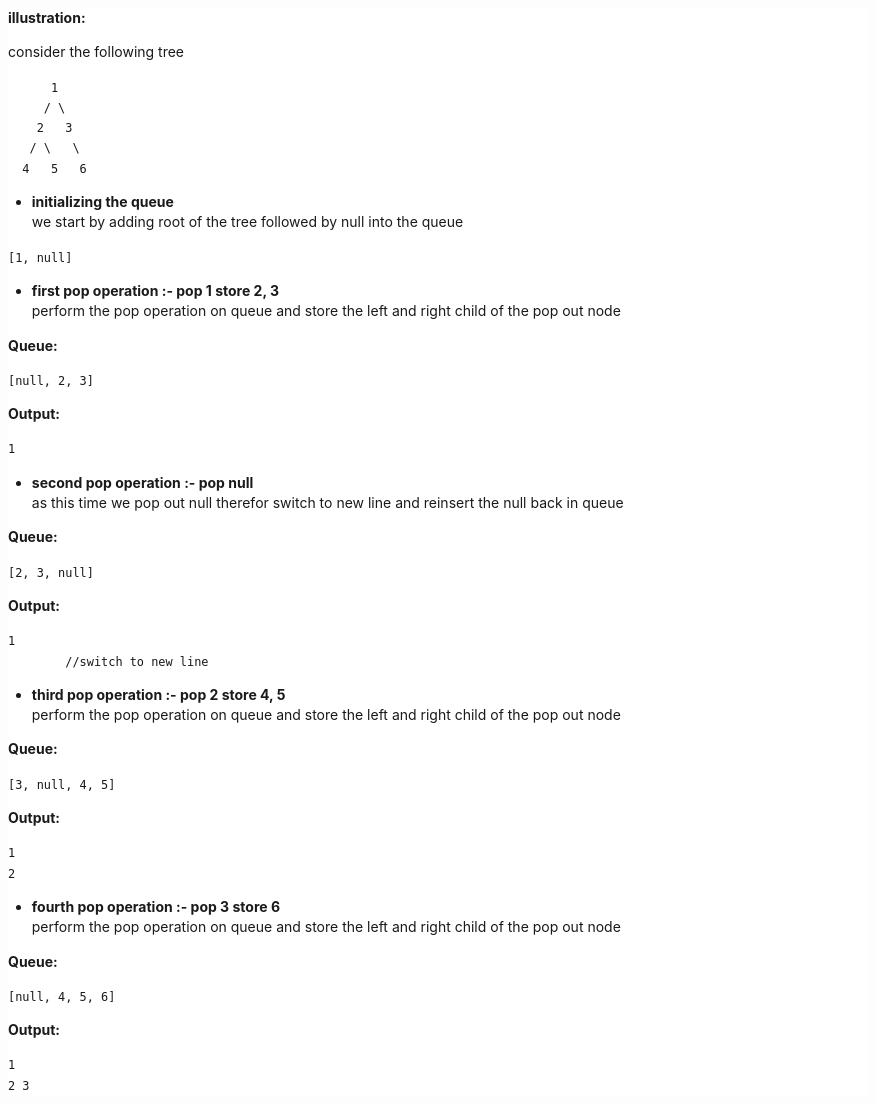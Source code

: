**illustration:**

consider the following tree
```
      1
     / \
    2   3
   / \   \
  4   5   6 
```

- **initializing the queue**\
we start by adding root of the tree followed by null into the queue
```
[1, null]
```
- **first pop operation :- pop 1 store 2, 3**\
perform the pop operation on queue and store the left and right child of the pop out node

**Queue:**
```
[null, 2, 3]
```
**Output:**
```
1
```
- **second pop operation :- pop null**\
as this time we pop out null therefor switch to new line and reinsert the null back in queue

**Queue:**
```
[2, 3, null]
```
**Output:**
```
1
        //switch to new line
```
- **third pop operation :- pop 2 store 4, 5**\
perform the pop operation on queue and store the left and right child of the pop out node

**Queue:**
```
[3, null, 4, 5]
```
**Output:**
```
1
2
```

- **fourth pop operation :- pop 3 store 6**\
perform the pop operation on queue and store the left and right child of the pop out node

**Queue:**
```
[null, 4, 5, 6]
```
**Output:**
```
1
2 3
```
